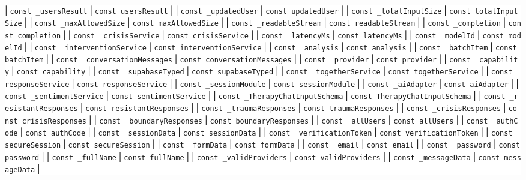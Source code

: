 | `const _usersResult` | `const usersResult` |
| `const _updatedUser` | `const updatedUser` |
| `const _totalInputSize` | `const totalInputSize` |
| `const _maxAllowedSize` | `const maxAllowedSize` |
| `const _readableStream` | `const readableStream` |
| `const _completion` | `const completion` |
| `const _crisisService` | `const crisisService` |
| `const _latencyMs` | `const latencyMs` |
| `const _modelId` | `const modelId` |
| `const _interventionService` | `const interventionService` |
| `const _analysis` | `const analysis` |
| `const _batchItem` | `const batchItem` |
| `const _conversationMessages` | `const conversationMessages` |
| `const _provider` | `const provider` |
| `const _capability` | `const capability` |
| `const _supabaseTyped` | `const supabaseTyped` |
| `const _togetherService` | `const togetherService` |
| `const _responseService` | `const responseService` |
| `const _sessionModule` | `const sessionModule` |
| `const _aiAdapter` | `const aiAdapter` |
| `const _sentimentService` | `const sentimentService` |
| `const _TherapyChatInputSchema` | `const TherapyChatInputSchema` |
| `const _resistantResponses` | `const resistantResponses` |
| `const _traumaResponses` | `const traumaResponses` |
| `const _crisisResponses` | `const crisisResponses` |
| `const _boundaryResponses` | `const boundaryResponses` |
| `const _allUsers` | `const allUsers` |
| `const _authCode` | `const authCode` |
| `const _sessionData` | `const sessionData` |
| `const _verificationToken` | `const verificationToken` |
| `const _secureSession` | `const secureSession` |
| `const _formData` | `const formData` |
| `const _email` | `const email` |
| `const _password` | `const password` |
| `const _fullName` | `const fullName` |
| `const _validProviders` | `const validProviders` |
| `const _messageData` | `const messageData` |